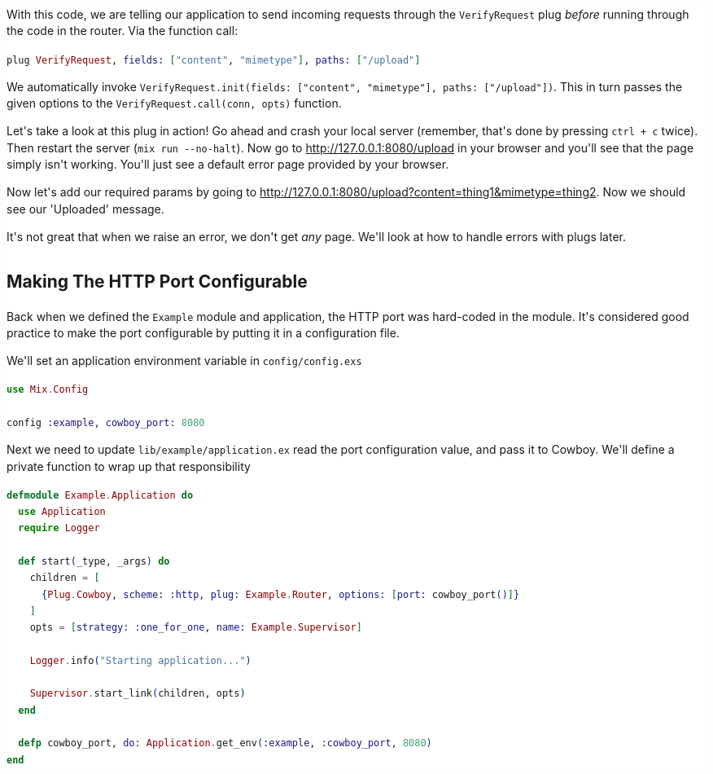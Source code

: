 With this code, we are telling our application to send incoming requests through the `VerifyRequest` plug _before_ running through the code in the router.
Via the function call:

```elixir
plug VerifyRequest, fields: ["content", "mimetype"], paths: ["/upload"]
```

We automatically invoke `VerifyRequest.init(fields: ["content", "mimetype"], paths: ["/upload"])`.
This in turn passes the given options to the `VerifyRequest.call(conn, opts)` function.

Let's take a look at this plug in action! Go ahead and crash your local server (remember, that's done by pressing `ctrl + c` twice).
Then restart the server (`mix run --no-halt`).
Now go to <http://127.0.0.1:8080/upload> in your browser and you'll see that the page simply isn't working. You'll just see a default error page provided by your browser.

Now let's add our required params by going to <http://127.0.0.1:8080/upload?content=thing1&mimetype=thing2>. Now we should see our 'Uploaded' message.

It's not great that when we raise an error, we don't get _any_ page. We'll look at how to handle errors with plugs later.

## Making The HTTP Port Configurable

Back when we defined the `Example` module and application, the HTTP port was hard-coded in the module.
It's considered good practice to make the port configurable by putting it in a configuration file.

We'll set an application environment variable in `config/config.exs`

```elixir
use Mix.Config

config :example, cowboy_port: 8080
```

Next we need to update `lib/example/application.ex` read the port configuration value, and pass it to Cowboy.
We'll define a private function to wrap up that responsibility

```elixir
defmodule Example.Application do
  use Application
  require Logger

  def start(_type, _args) do
    children = [
      {Plug.Cowboy, scheme: :http, plug: Example.Router, options: [port: cowboy_port()]}
    ]
    opts = [strategy: :one_for_one, name: Example.Supervisor]

    Logger.info("Starting application...")

    Supervisor.start_link(children, opts)
  end

  defp cowboy_port, do: Application.get_env(:example, :cowboy_port, 8080)
end
```
